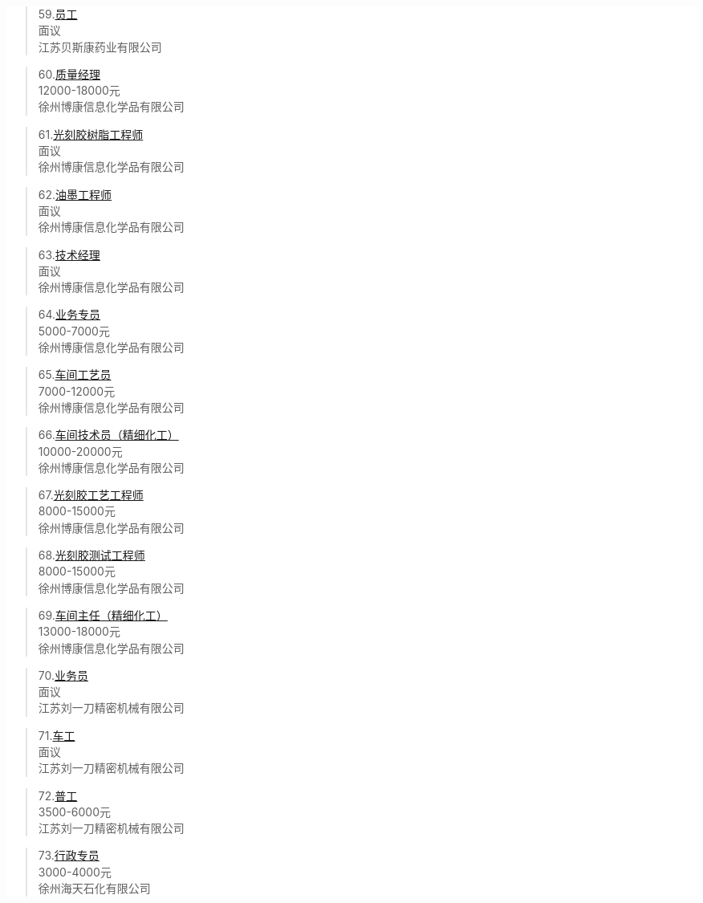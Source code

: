 >59.[员工](https://www.pzhr.com/job/14705.html)<br>
>面议<br>
>江苏贝斯康药业有限公司

>60.[质量经理](https://www.pzhr.com/job/17862.html)<br>
>12000-18000元<br>
>徐州博康信息化学品有限公司

>61.[光刻胶树脂工程师](https://www.pzhr.com/job/17854.html)<br>
>面议<br>
>徐州博康信息化学品有限公司

>62.[油墨工程师](https://www.pzhr.com/job/17853.html)<br>
>面议<br>
>徐州博康信息化学品有限公司

>63.[技术经理](https://www.pzhr.com/job/17765.html)<br>
>面议<br>
>徐州博康信息化学品有限公司

>64.[业务专员](https://www.pzhr.com/job/17442.html)<br>
>5000-7000元<br>
>徐州博康信息化学品有限公司

>65.[车间工艺员](https://www.pzhr.com/job/17676.html)<br>
>7000-12000元<br>
>徐州博康信息化学品有限公司

>66.[车间技术员（精细化工）](https://www.pzhr.com/job/15039.html)<br>
>10000-20000元<br>
>徐州博康信息化学品有限公司

>67.[光刻胶工艺工程师](https://www.pzhr.com/job/17585.html)<br>
>8000-15000元<br>
>徐州博康信息化学品有限公司

>68.[光刻胶测试工程师](https://www.pzhr.com/job/17698.html)<br>
>8000-15000元<br>
>徐州博康信息化学品有限公司

>69.[车间主任（精细化工）](https://www.pzhr.com/job/9042.html)<br>
>13000-18000元<br>
>徐州博康信息化学品有限公司

>70.[业务员](https://www.pzhr.com/job/17813.html)<br>
>面议<br>
>江苏刘一刀精密机械有限公司

>71.[车工](https://www.pzhr.com/job/17712.html)<br>
>面议<br>
>江苏刘一刀精密机械有限公司

>72.[普工](https://www.pzhr.com/job/17688.html)<br>
>3500-6000元<br>
>江苏刘一刀精密机械有限公司

>73.[行政专员](https://www.pzhr.com/job/16546.html)<br>
>3000-4000元<br>
>徐州海天石化有限公司
